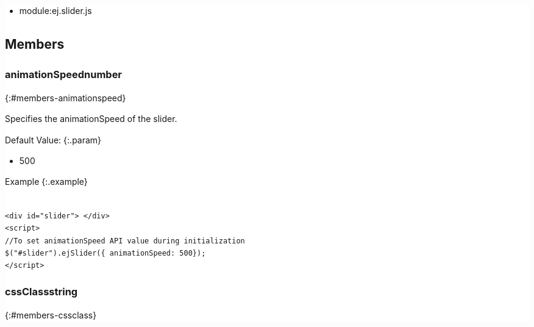 
* module:ej.slider.js




## Members








### animationSpeed<span class="type-signature type number">number</span>
{:#members-animationspeed}








Specifies the animationSpeed of the slider.




Default Value:
{:.param}






* 500








Example
{:.example}

<pre class="prettyprint">
<code> 
&lt;div id="slider"&gt; &lt;/div&gt; 
&lt;script&gt;
//To set animationSpeed API value during initialization  
$("#slider").ejSlider({ animationSpeed: 500});
&lt;/script&gt;</code>
</pre>






### cssClass<span class="type-signature type string">string</span>
{:#members-cssclass}

